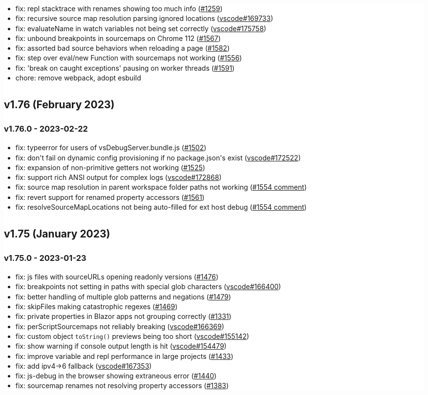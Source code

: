 -   fix: repl stacktrace with renames showing too much info
    ([#1259](https://github.com/microsoft/vscode-js-debug/issues/1259#issuecomment-1409443564))
-   fix: recursive source map resolution parsing ignored locations
    ([vscode#169733](https://github.com/microsoft/vscode/issues/169733))
-   fix: evaluateName in watch variables not being set correctly
    ([vscode#175758](https://github.com/microsoft/vscode/issues/175758))
-   fix: unbound breakpoints in sourcemaps on Chrome 112
    ([#1567](https://github.com/microsoft/vscode-js-debug/issues/1567))
-   fix: assorted bad source behaviors when reloading a page
    ([#1582](https://github.com/microsoft/vscode-js-debug/issues/1582))
-   fix: step over eval/new Function with sourcemaps not working
    ([#1556](https://github.com/microsoft/vscode-js-debug/issues/1556))
-   fix: 'break on caught exceptions' pausing on worker threads
    ([#1591](https://github.com/microsoft/vscode-js-debug/issues/1591))
-   chore: remove webpack, adopt esbuild

## v1.76 (February 2023)

### v1.76.0 - 2023-02-22

-   fix: typeerror for users of vsDebugServer.bundle.js
    ([#1502](https://github.com/microsoft/vscode-js-debug/issues/1502))
-   fix: don't fail on dynamic config provisioning if no package.json's exist
    ([vscode#172522](https://github.com/microsoft/vscode/issues/172522))
-   fix: expansion of non-primitive getters not working
    ([#1525](https://github.com/microsoft/vscode-js-debug/issues/1525))
-   fix: support rich ANSI output for complex logs
    ([vscode#172868](https://github.com/microsoft/vscode/issues/172868))
-   fix: source map resolution in parent workspace folder paths not working
    ([#1554 comment](https://github.com/microsoft/vscode-js-debug/issues/1554#issuecomment-1420520834))
-   fix: revert support for renamed property accessors
    ([#1561](https://github.com/microsoft/vscode-js-debug/issues/1561))
-   fix: resolveSourceMapLocations not being auto-filled for ext host debug
    ([#1554 comment](https://github.com/microsoft/vscode-js-debug/issues/1554#issuecomment-1420520834))

## v1.75 (January 2023)

### v1.75.0 - 2023-01-23

-   fix: js files with sourceURLs opening readonly versions
    ([#1476](https://github.com/microsoft/vscode-js-debug/issues/1476))
-   fix: breakpoints not setting in paths with special glob characters
    ([vscode#166400](https://github.com/microsoft/vscode/issues/166400))
-   fix: better handling of multiple glob patterns and negations
    ([#1479](https://github.com/microsoft/vscode-js-debug/issues/1479))
-   fix: skipFiles making catastrophic regexes
    ([#1469](https://github.com/microsoft/vscode-js-debug/issues/1469))
-   fix: private properties in Blazor apps not grouping correctly
    ([#1331](https://github.com/microsoft/vscode-js-debug/issues/1331))
-   fix: perScriptSourcemaps not reliably breaking
    ([vscode#166369](https://github.com/microsoft/vscode/issues/166369))
-   fix: custom object `toString()` previews being too short
    ([vscode#155142](https://github.com/microsoft/vscode/issues/155142))
-   fix: show warning if console output length is hit
    ([vscode#154479](https://github.com/microsoft/vscode/issues/154479))
-   fix: improve variable and repl performance in large projects
    ([#1433](https://github.com/microsoft/vscode-js-debug/issues/1433))
-   fix: add ipv4->6 fallback
    ([vscode#167353](https://github.com/microsoft/vscode/issues/167353))
-   fix: js-debug in the browser showing extraneous error
    ([#1440](https://github.com/microsoft/vscode-js-debug/issues/1440))
-   fix: sourcemap renames not resolving property accessors
    ([#1383](https://github.com/microsoft/vscode-js-debug/issues/1383))